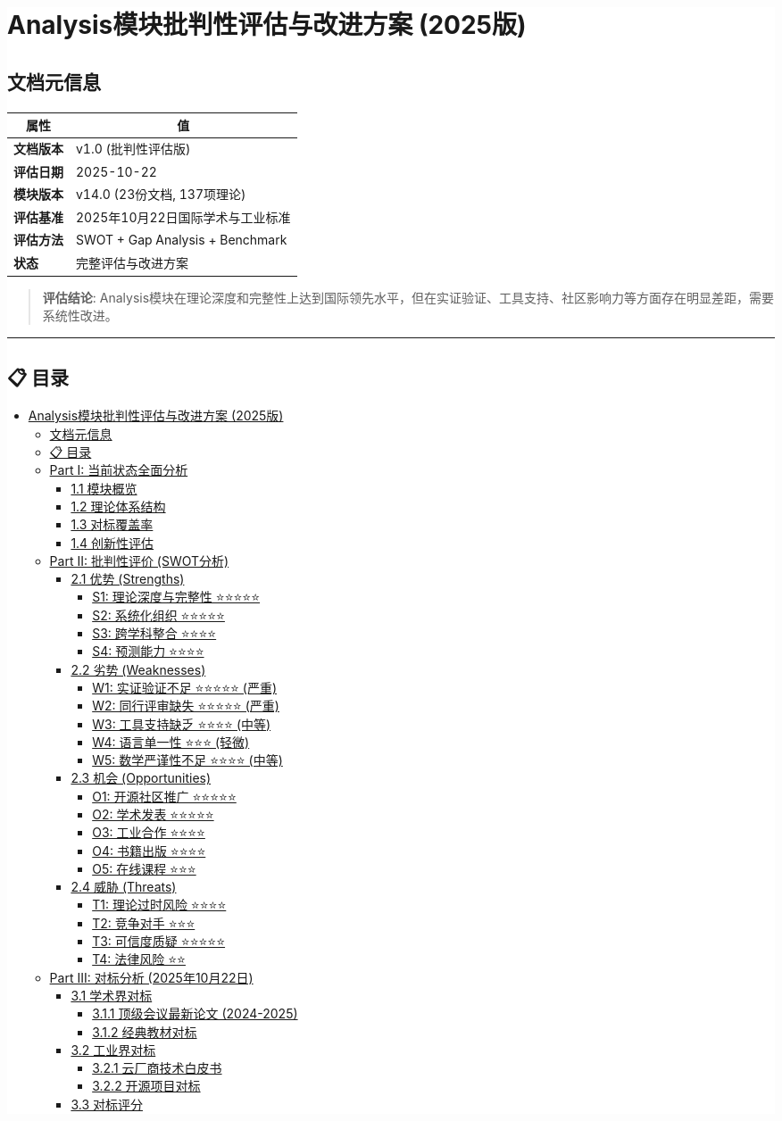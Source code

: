 # Analysis模块批判性评估与改进方案 (2025版)

## 文档元信息

| 属性 | 值 |
|------|-----|
| **文档版本** | v1.0 (批判性评估版) |
| **评估日期** | 2025-10-22 |
| **模块版本** | v14.0 (23份文档, 137项理论) |
| **评估基准** | 2025年10月22日国际学术与工业标准 |
| **评估方法** | SWOT + Gap Analysis + Benchmark |
| **状态** | 完整评估与改进方案 |

> **评估结论**: Analysis模块在理论深度和完整性上达到国际领先水平，但在实证验证、工具支持、社区影响力等方面存在明显差距，需要系统性改进。

---

## 📋 目录

- [Analysis模块批判性评估与改进方案 (2025版)](#analysis模块批判性评估与改进方案-2025版)
  - [文档元信息](#文档元信息)
  - [📋 目录](#-目录)
  - [Part I: 当前状态全面分析](#part-i-当前状态全面分析)
    - [1.1 模块概览](#11-模块概览)
    - [1.2 理论体系结构](#12-理论体系结构)
    - [1.3 对标覆盖率](#13-对标覆盖率)
    - [1.4 创新性评估](#14-创新性评估)
  - [Part II: 批判性评价 (SWOT分析)](#part-ii-批判性评价-swot分析)
    - [2.1 优势 (Strengths)](#21-优势-strengths)
      - [S1: 理论深度与完整性 ⭐⭐⭐⭐⭐](#s1-理论深度与完整性-)
      - [S2: 系统化组织 ⭐⭐⭐⭐⭐](#s2-系统化组织-)
      - [S3: 跨学科整合 ⭐⭐⭐⭐](#s3-跨学科整合-)
      - [S4: 预测能力 ⭐⭐⭐⭐](#s4-预测能力-)
    - [2.2 劣势 (Weaknesses)](#22-劣势-weaknesses)
      - [W1: 实证验证不足 ⭐⭐⭐⭐⭐ (严重)](#w1-实证验证不足--严重)
      - [W2: 同行评审缺失 ⭐⭐⭐⭐⭐ (严重)](#w2-同行评审缺失--严重)
      - [W3: 工具支持缺乏 ⭐⭐⭐⭐ (中等)](#w3-工具支持缺乏--中等)
      - [W4: 语言单一性 ⭐⭐⭐ (轻微)](#w4-语言单一性--轻微)
      - [W5: 数学严谨性不足 ⭐⭐⭐⭐ (中等)](#w5-数学严谨性不足--中等)
    - [2.3 机会 (Opportunities)](#23-机会-opportunities)
      - [O1: 开源社区推广 ⭐⭐⭐⭐⭐](#o1-开源社区推广-)
      - [O2: 学术发表 ⭐⭐⭐⭐⭐](#o2-学术发表-)
      - [O3: 工业合作 ⭐⭐⭐⭐](#o3-工业合作-)
      - [O4: 书籍出版 ⭐⭐⭐⭐](#o4-书籍出版-)
      - [O5: 在线课程 ⭐⭐⭐](#o5-在线课程-)
    - [2.4 威胁 (Threats)](#24-威胁-threats)
      - [T1: 理论过时风险 ⭐⭐⭐⭐](#t1-理论过时风险-)
      - [T2: 竞争对手 ⭐⭐⭐](#t2-竞争对手-)
      - [T3: 可信度质疑 ⭐⭐⭐⭐⭐](#t3-可信度质疑-)
      - [T4: 法律风险 ⭐⭐](#t4-法律风险-)
  - [Part III: 对标分析 (2025年10月22日)](#part-iii-对标分析-2025年10月22日)
    - [3.1 学术界对标](#31-学术界对标)
      - [3.1.1 顶级会议最新论文 (2024-2025)](#311-顶级会议最新论文-2024-2025)
      - [3.1.2 经典教材对标](#312-经典教材对标)
    - [3.2 工业界对标](#32-工业界对标)
      - [3.2.1 云厂商技术白皮书](#321-云厂商技术白皮书)
      - [3.2.2 开源项目对标](#322-开源项目对标)
    - [3.3 对标评分](#33-对标评分)